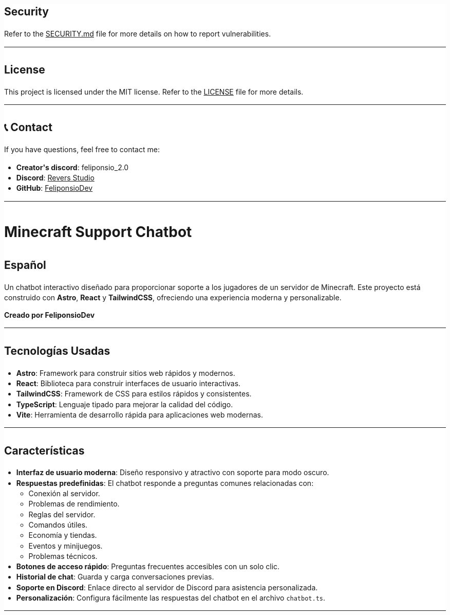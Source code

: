 ## Security

Refer to the [SECURITY.md](./SECURITY.md) file for more details on how to report vulnerabilities.

---

## License

This project is licensed under the MIT license. Refer to the [LICENSE](./LICENSE) file for more details.

---

## 📞 Contact

If you have questions, feel free to contact me:

- **Creator's discord**: feliponsio_2.0
- **Discord**: [Revers Studio](https://discord.gg/CAmec6cBv9)
- **GitHub**: [FeliponsioDev](https://github.com/FeliponsioDev)



---


# Minecraft Support Chatbot

## Español

Un chatbot interactivo diseñado para proporcionar soporte a los jugadores de un servidor de Minecraft. Este proyecto está construido con **Astro**, **React** y **TailwindCSS**, ofreciendo una experiencia moderna y personalizable.

**Creado por FeliponsioDev**

---

## Tecnologías Usadas

- **Astro**: Framework para construir sitios web rápidos y modernos.
- **React**: Biblioteca para construir interfaces de usuario interactivas.
- **TailwindCSS**: Framework de CSS para estilos rápidos y consistentes.
- **TypeScript**: Lenguaje tipado para mejorar la calidad del código.
- **Vite**: Herramienta de desarrollo rápida para aplicaciones web modernas.

---

## Características

- **Interfaz de usuario moderna**: Diseño responsivo y atractivo con soporte para modo oscuro.
- **Respuestas predefinidas**: El chatbot responde a preguntas comunes relacionadas con:
  - Conexión al servidor.
  - Problemas de rendimiento.
  - Reglas del servidor.
  - Comandos útiles.
  - Economía y tiendas.
  - Eventos y minijuegos.
  - Problemas técnicos.
- **Botones de acceso rápido**: Preguntas frecuentes accesibles con un solo clic.
- **Historial de chat**: Guarda y carga conversaciones previas.
- **Soporte en Discord**: Enlace directo al servidor de Discord para asistencia personalizada.
- **Personalización**: Configura fácilmente las respuestas del chatbot en el archivo `chatbot.ts`.

---
